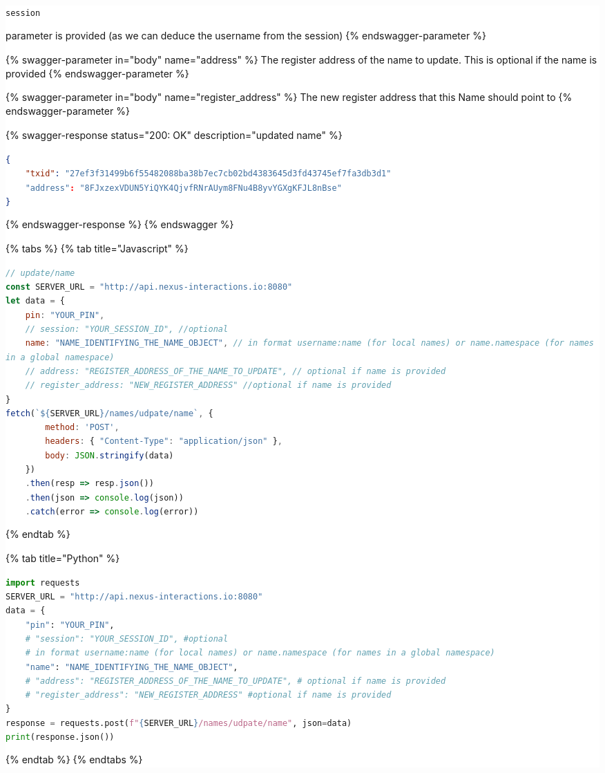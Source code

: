 `session`

 parameter is provided (as we can deduce the username from the session)
{% endswagger-parameter %}

{% swagger-parameter in="body" name="address" %}
The register address of the name to update. This is optional if the name is provided
{% endswagger-parameter %}

{% swagger-parameter in="body" name="register_address" %}
The new register address that this Name should point to
{% endswagger-parameter %}

{% swagger-response status="200: OK" description="updated name" %}
```json
{
    "txid": "27ef3f31499b6f55482088ba38b7ec7cb02bd4383645d3fd43745ef7fa3db3d1"
    "address": "8FJxzexVDUN5YiQYK4QjvfRNrAUym8FNu4B8yvYGXgKFJL8nBse"
}
```
{% endswagger-response %}
{% endswagger %}

{% tabs %}
{% tab title="Javascript" %}
```javascript
// update/name
const SERVER_URL = "http://api.nexus-interactions.io:8080"
let data = {
    pin: "YOUR_PIN",
    // session: "YOUR_SESSION_ID", //optional
    name: "NAME_IDENTIFYING_THE_NAME_OBJECT", // in format username:name (for local names) or name.namespace (for names in a global namespace)
    // address: "REGISTER_ADDRESS_OF_THE_NAME_TO_UPDATE", // optional if name is provided
    // register_address: "NEW_REGISTER_ADDRESS" //optional if name is provided
}
fetch(`${SERVER_URL}/names/udpate/name`, {
        method: 'POST',
        headers: { "Content-Type": "application/json" },
        body: JSON.stringify(data)
    })
    .then(resp => resp.json())
    .then(json => console.log(json))
    .catch(error => console.log(error))
```
{% endtab %}

{% tab title="Python" %}
```python
import requests
SERVER_URL = "http://api.nexus-interactions.io:8080"
data = {
    "pin": "YOUR_PIN",
    # "session": "YOUR_SESSION_ID", #optional
    # in format username:name (for local names) or name.namespace (for names in a global namespace)
    "name": "NAME_IDENTIFYING_THE_NAME_OBJECT",
    # "address": "REGISTER_ADDRESS_OF_THE_NAME_TO_UPDATE", # optional if name is provided
    # "register_address": "NEW_REGISTER_ADDRESS" #optional if name is provided
}
response = requests.post(f"{SERVER_URL}/names/udpate/name", json=data)
print(response.json())
```
{% endtab %}
{% endtabs %}
